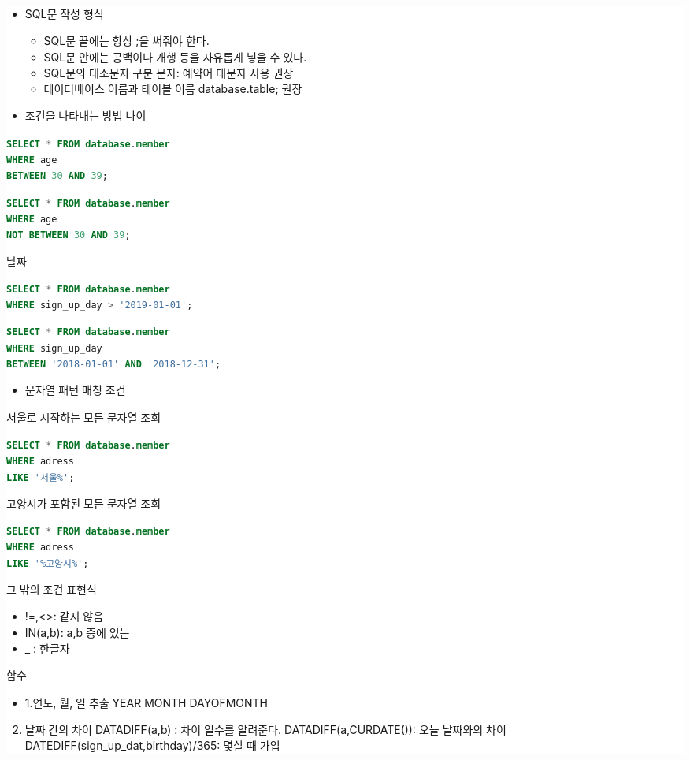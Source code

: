 * SQL문 작성 형식
    * SQL문 끝에는 항상 ;을 써줘야 한다.
    * SQL문 안에는 공백이나 개행 등을 자유롭게 넣을 수 있다.
    * SQL문의 대소문자 구분 문자: 예약어 대문자 사용 권장
    * 데이터베이스 이름과 테이블 이름 database.table; 권장

* 조건을 나타내는 방법
나이
```sql
SELECT * FROM database.member
WHERE age
BETWEEN 30 AND 39;
```
```sql
SELECT * FROM database.member
WHERE age
NOT BETWEEN 30 AND 39;
```
날짜
```sql
SELECT * FROM database.member
WHERE sign_up_day > '2019-01-01';
```
```sql
SELECT * FROM database.member
WHERE sign_up_day 
BETWEEN '2018-01-01' AND '2018-12-31';
```

* 문자열 패턴 매칭 조건

서울로 시작하는 모든 문자열 조회
```sql
SELECT * FROM database.member
WHERE adress
LIKE '서울%';
```

고양시가 포함된 모든 문자열 조회
```sql
SELECT * FROM database.member
WHERE adress
LIKE '%고양시%';
```

그 밖의 조건 표현식

* !=,<>: 같지 않음
* IN(a,b): a,b 중에 있는
* _ : 한글자

함수

* 1.연도, 월, 일 추출
YEAR MONTH DAYOFMONTH

2. 날짜 간의 차이
DATADIFF(a,b) : 차이 일수를 알려준다.
DATADIFF(a,CURDATE()): 오늘 날짜와의 차이
DATEDIFF(sign_up_dat,birthday)/365: 몇살 때 가입
